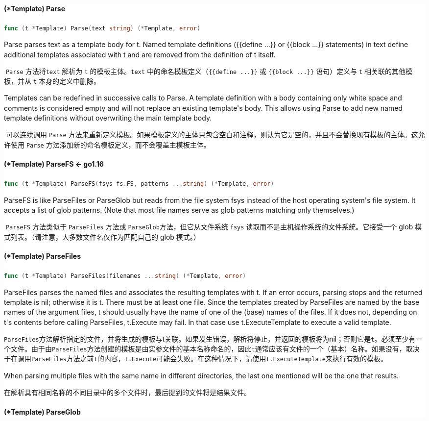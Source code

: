 #### (*Template) Parse 

``` go 
func (t *Template) Parse(text string) (*Template, error)
```

Parse parses text as a template body for t. Named template definitions ({{define ...}} or {{block ...}} statements) in text define additional templates associated with t and are removed from the definition of t itself.

​	`Parse` 方法将`text` 解析为 `t` 的模板主体。`text` 中的命名模板定义（`{{define ...}}` 或 `{{block ...}}` 语句）定义与 `t` 相关联的其他模板，并从 `t` 本身的定义中删除。

Templates can be redefined in successive calls to Parse. A template definition with a body containing only white space and comments is considered empty and will not replace an existing template's body. This allows using Parse to add new named template definitions without overwriting the main template body.

​	可以连续调用 `Parse` 方法来重新定义模板。如果模板定义的主体只包含空白和注释，则认为它是空的，并且不会替换现有模板的主体。这允许使用 `Parse` 方法添加新的命名模板定义，而不会覆盖主模板主体。

#### (*Template) ParseFS  <- go1.16

``` go 
func (t *Template) ParseFS(fsys fs.FS, patterns ...string) (*Template, error)
```

ParseFS is like ParseFiles or ParseGlob but reads from the file system fsys instead of the host operating system's file system. It accepts a list of glob patterns. (Note that most file names serve as glob patterns matching only themselves.)

​	`ParseFS` 方法类似于 `ParseFiles` 方法或 `ParseGlob`方法，但它从文件系统 `fsys` 读取而不是主机操作系统的文件系统。它接受一个 glob 模式列表。（请注意，大多数文件名仅作为匹配自己的 glob 模式。）

#### (*Template) ParseFiles 

``` go 
func (t *Template) ParseFiles(filenames ...string) (*Template, error)
```

ParseFiles parses the named files and associates the resulting templates with t. If an error occurs, parsing stops and the returned template is nil; otherwise it is t. There must be at least one file. Since the templates created by ParseFiles are named by the base names of the argument files, t should usually have the name of one of the (base) names of the files. If it does not, depending on t's contents before calling ParseFiles, t.Execute may fail. In that case use t.ExecuteTemplate to execute a valid template.

​	`ParseFiles`方法解析指定的文件，并将生成的模板与t关联。如果发生错误，解析将停止，并返回的模板将为nil；否则它是`t`。必须至少有一个文件。由于由`ParseFiles`方法创建的模板是由实参文件的基本名称命名的，因此`t`通常应该有文件的一个（基本）名称。如果没有，取决于在调用`ParseFiles`方法之前`t`的内容，`t.Execute`可能会失败。在这种情况下，请使用`t.ExecuteTemplate`来执行有效的模板。

When parsing multiple files with the same name in different directories, the last one mentioned will be the one that results.

​	在解析具有相同名称的不同目录中的多个文件时，最后提到的文件将是结果文件。

#### (*Template) ParseGlob 
